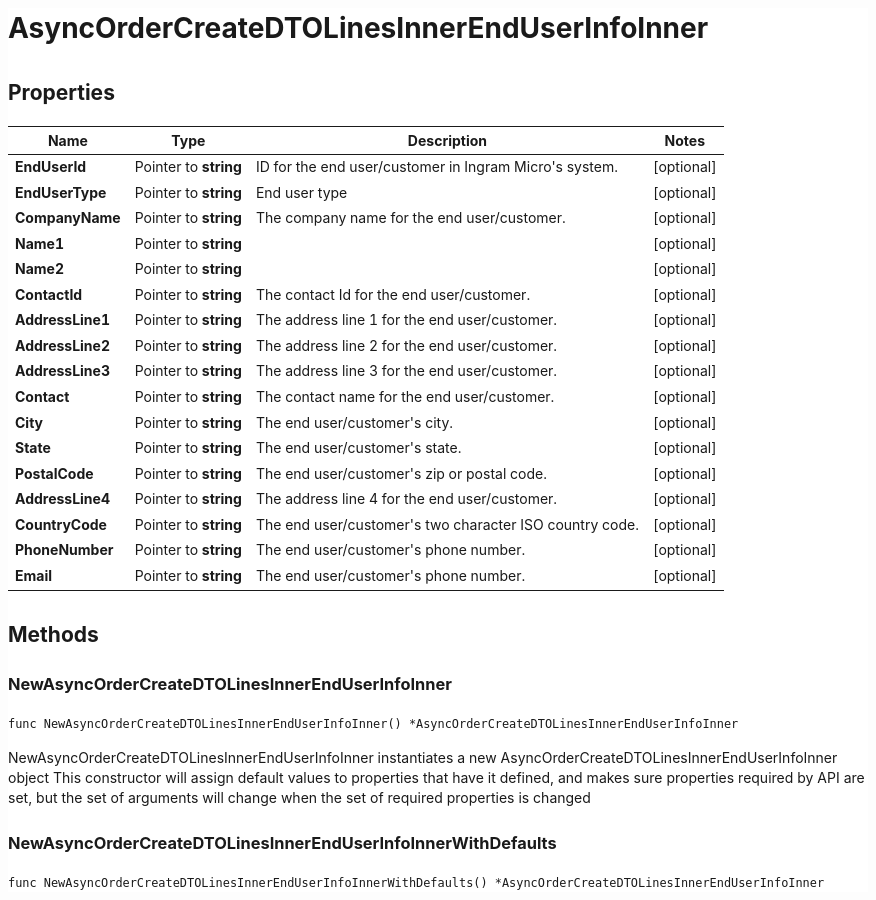 # AsyncOrderCreateDTOLinesInnerEndUserInfoInner

## Properties

Name | Type | Description | Notes
------------ | ------------- | ------------- | -------------
**EndUserId** | Pointer to **string** | ID for the end user/customer in Ingram Micro&#39;s system. | [optional] 
**EndUserType** | Pointer to **string** | End user type | [optional] 
**CompanyName** | Pointer to **string** | The company name for the end user/customer. | [optional] 
**Name1** | Pointer to **string** |  | [optional] 
**Name2** | Pointer to **string** |  | [optional] 
**ContactId** | Pointer to **string** | The contact Id for the end user/customer. | [optional] 
**AddressLine1** | Pointer to **string** | The address line 1 for the end user/customer. | [optional] 
**AddressLine2** | Pointer to **string** | The address line 2 for the end user/customer. | [optional] 
**AddressLine3** | Pointer to **string** | The address line 3 for the end user/customer. | [optional] 
**Contact** | Pointer to **string** | The contact name for the end user/customer. | [optional] 
**City** | Pointer to **string** | The end user/customer&#39;s city. | [optional] 
**State** | Pointer to **string** | The end user/customer&#39;s state. | [optional] 
**PostalCode** | Pointer to **string** | The end user/customer&#39;s zip or postal code. | [optional] 
**AddressLine4** | Pointer to **string** | The address line 4 for the end user/customer. | [optional] 
**CountryCode** | Pointer to **string** | The end user/customer&#39;s two character ISO country code. | [optional] 
**PhoneNumber** | Pointer to **string** | The end user/customer&#39;s phone number. | [optional] 
**Email** | Pointer to **string** | The end user/customer&#39;s phone number. | [optional] 

## Methods

### NewAsyncOrderCreateDTOLinesInnerEndUserInfoInner

`func NewAsyncOrderCreateDTOLinesInnerEndUserInfoInner() *AsyncOrderCreateDTOLinesInnerEndUserInfoInner`

NewAsyncOrderCreateDTOLinesInnerEndUserInfoInner instantiates a new AsyncOrderCreateDTOLinesInnerEndUserInfoInner object
This constructor will assign default values to properties that have it defined,
and makes sure properties required by API are set, but the set of arguments
will change when the set of required properties is changed

### NewAsyncOrderCreateDTOLinesInnerEndUserInfoInnerWithDefaults

`func NewAsyncOrderCreateDTOLinesInnerEndUserInfoInnerWithDefaults() *AsyncOrderCreateDTOLinesInnerEndUserInfoInner`
